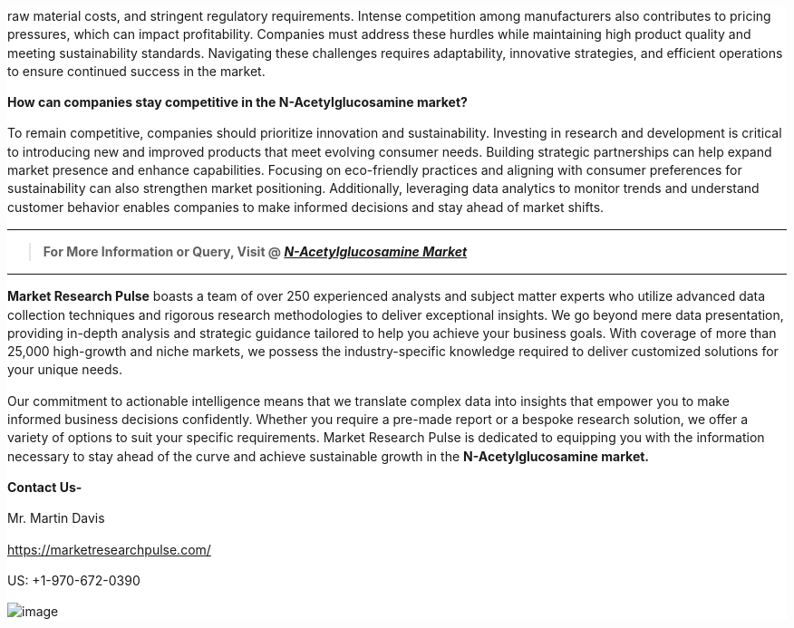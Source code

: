 raw material costs, and stringent regulatory requirements. Intense competition among manufacturers also contributes to pricing pressures, which can impact profitability. Companies must address these hurdles while maintaining high product quality and meeting sustainability standards. Navigating these challenges requires adaptability, innovative strategies, and efficient operations to ensure continued success in the market.</p><p><strong>How can companies stay competitive in the N-Acetylglucosamine market?</strong></p><p>To remain competitive, companies should prioritize innovation and sustainability. Investing in research and development is critical to introducing new and improved products that meet evolving consumer needs. Building strategic partnerships can help expand market presence and enhance capabilities. Focusing on eco-friendly practices and aligning with consumer preferences for sustainability can also strengthen market positioning. Additionally, leveraging data analytics to monitor trends and understand customer behavior enables companies to make informed decisions and stay ahead of market shifts.</p><hr /><blockquote><p><strong>For More Information or Query, Visit @&nbsp;<em><a href="https://marketresearchpulse.com/report/22725/n-acetylglucosamine-market?utm_source=Linkedin&utm_medium=0111">N-Acetylglucosamine Market</a></em></strong></p></blockquote><hr /><p><strong>Market Research Pulse</strong> boasts a team of over 250 experienced analysts and subject matter experts who utilize advanced data collection techniques and rigorous research methodologies to deliver exceptional insights. We go beyond mere data presentation, providing in-depth analysis and strategic guidance tailored to help you achieve your business goals. With coverage of more than 25,000 high-growth and niche markets, we possess the industry-specific knowledge required to deliver customized solutions for your unique needs.</p><p>Our commitment to actionable intelligence means that we translate complex data into insights that empower you to make informed business decisions confidently. Whether you require a pre-made report or a bespoke research solution, we offer a variety of options to suit your specific requirements. Market Research Pulse is dedicated to equipping you with the information necessary to stay ahead of the curve and achieve sustainable growth in the <strong>N-Acetylglucosamine market.</strong></p><p><strong>Contact Us-</strong></p><p>Mr. Martin Davis</p><p>https://marketresearchpulse.com/</p><p>US: +1-970-672-0390</p>
![image](https://github.com/user-attachments/assets/83ed58ce-95b8-4ca8-8af5-b8c0763f445b)
